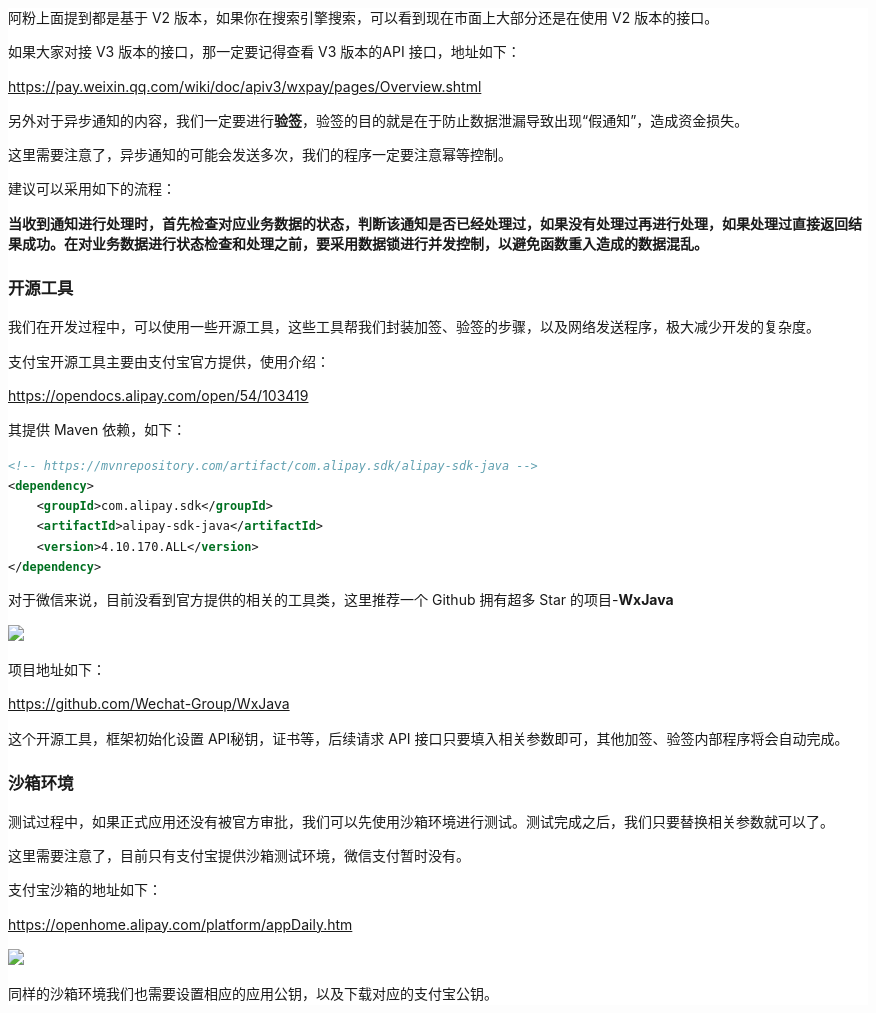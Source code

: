阿粉上面提到都是基于 V2 版本，如果你在搜索引擎搜索，可以看到现在市面上大部分还是在使用 V2 版本的接口。

如果大家对接 V3 版本的接口，那一定要记得查看 V3 版本的API 接口，地址如下：

https://pay.weixin.qq.com/wiki/doc/apiv3/wxpay/pages/Overview.shtml

另外对于异步通知的内容，我们一定要进行**验签**，验签的目的就是在于防止数据泄漏导致出现“假通知”，造成资金损失。

这里需要注意了，异步通知的可能会发送多次，我们的程序一定要注意幂等控制。

建议可以采用如下的流程：

**当收到通知进行处理时，首先检查对应业务数据的状态，判断该通知是否已经处理过，如果没有处理过再进行处理，如果处理过直接返回结果成功。在对业务数据进行状态检查和处理之前，要采用数据锁进行并发控制，以避免函数重入造成的数据混乱。**

### 开源工具

我们在开发过程中，可以使用一些开源工具，这些工具帮我们封装加签、验签的步骤，以及网络发送程序，极大减少开发的复杂度。

支付宝开源工具主要由支付宝官方提供，使用介绍：

https://opendocs.alipay.com/open/54/103419

其提供 Maven 依赖，如下：

```xml
<!-- https://mvnrepository.com/artifact/com.alipay.sdk/alipay-sdk-java -->
<dependency>
    <groupId>com.alipay.sdk</groupId>
    <artifactId>alipay-sdk-java</artifactId>
    <version>4.10.170.ALL</version>
</dependency>

```

对于微信来说，目前没看到官方提供的相关的工具类，这里推荐一个 Github 拥有超多 Star 的项目-**WxJava**

![](http://www.justdojava.com/assets/images/2019/java/image_andyxh/20201104/0081Kckwly1gkbp2z1vrrj318c0b80uj.jpg)

项目地址如下：

https://github.com/Wechat-Group/WxJava

这个开源工具，框架初始化设置 API秘钥，证书等，后续请求 API 接口只要填入相关参数即可，其他加签、验签内部程序将会自动完成。



### 沙箱环境

测试过程中，如果正式应用还没有被官方审批，我们可以先使用沙箱环境进行测试。测试完成之后，我们只要替换相关参数就可以了。

这里需要注意了，目前只有支付宝提供沙箱测试环境，微信支付暂时没有。

支付宝沙箱的地址如下：

https://openhome.alipay.com/platform/appDaily.htm

![](http://www.justdojava.com/assets/images/2019/java/image_andyxh/20201104/0081Kckwly1gkctlujllbj31h10u0ahh.jpg)

同样的沙箱环境我们也需要设置相应的应用公钥，以及下载对应的支付宝公钥。
